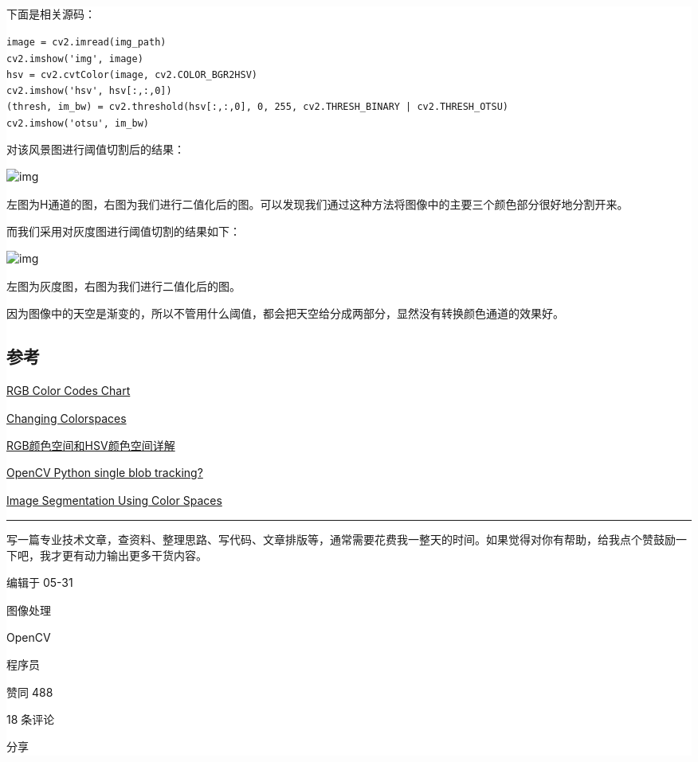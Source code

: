 

下面是相关源码：

```python3
image = cv2.imread(img_path)
cv2.imshow('img', image)
hsv = cv2.cvtColor(image, cv2.COLOR_BGR2HSV)
cv2.imshow('hsv', hsv[:,:,0])
(thresh, im_bw) = cv2.threshold(hsv[:,:,0], 0, 255, cv2.THRESH_BINARY | cv2.THRESH_OTSU)
cv2.imshow('otsu', im_bw)
```



对该风景图进行阈值切割后的结果：

![img](https://pic1.zhimg.com/80/v2-2103b84f679f52a68264aa24937dc6a4_720w.jpg)

左图为H通道的图，右图为我们进行二值化后的图。可以发现我们通过这种方法将图像中的主要三个颜色部分很好地分割开来。



而我们采用对灰度图进行阈值切割的结果如下：

![img](https://pic1.zhimg.com/80/v2-30983f542d7957db4fbc0d622a8faea4_720w.jpg)

左图为灰度图，右图为我们进行二值化后的图。

因为图像中的天空是渐变的，所以不管用什么阈值，都会把天空给分成两部分，显然没有转换颜色通道的效果好。



## 参考

[RGB Color Codes Chart](https://link.zhihu.com/?target=https%3A//www.rapidtables.com/web/color/RGB_Color.html)

[Changing Colorspaces](https://link.zhihu.com/?target=https%3A//docs.opencv.org/master/df/d9d/tutorial_py_colorspaces.html)

[RGB颜色空间和HSV颜色空间详解](https://link.zhihu.com/?target=https%3A//blog.csdn.net/bjbz_cxy/article/details/79701006)

[OpenCV Python single blob tracking?](https://link.zhihu.com/?target=https%3A//stackoverflow.com/questions/12943410/opencv-python-single-rather-than-multiple-blob-tracking)

[Image Segmentation Using Color Spaces](https://link.zhihu.com/?target=https%3A//realpython.com/python-opencv-color-spaces/)



------



写一篇专业技术文章，查资料、整理思路、写代码、文章排版等，通常需要花费我一整天的时间。如果觉得对你有帮助，给我点个赞鼓励一下吧，我才更有动力输出更多干货内容。

编辑于 05-31

图像处理

OpenCV

程序员

赞同 488

18 条评论

分享
